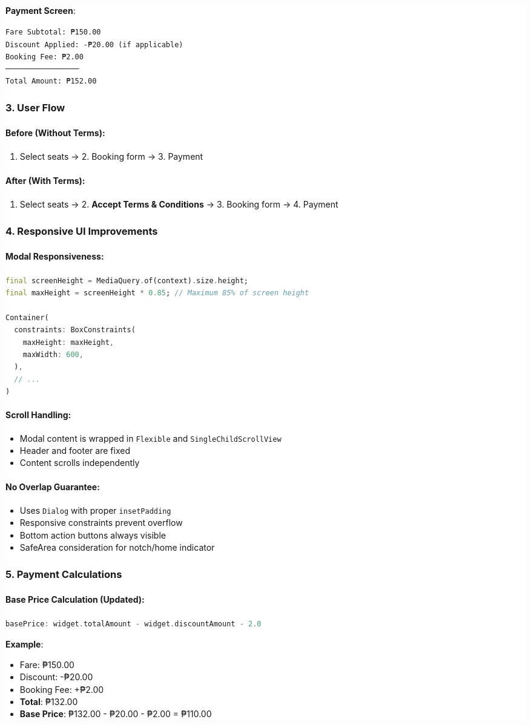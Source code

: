 **Payment Screen**:
```
Fare Subtotal: ₱150.00
Discount Applied: -₱20.00 (if applicable)
Booking Fee: ₱2.00
─────────────────
Total Amount: ₱152.00
```

### 3. User Flow

#### Before (Without Terms):
1. Select seats → 2. Booking form → 3. Payment

#### After (With Terms):
1. Select seats → 2. **Accept Terms & Conditions** → 3. Booking form → 4. Payment

### 4. Responsive UI Improvements

#### Modal Responsiveness:
```dart
final screenHeight = MediaQuery.of(context).size.height;
final maxHeight = screenHeight * 0.85; // Maximum 85% of screen height

Container(
  constraints: BoxConstraints(
    maxHeight: maxHeight,
    maxWidth: 600,
  ),
  // ...
)
```

#### Scroll Handling:
- Modal content is wrapped in `Flexible` and `SingleChildScrollView`
- Header and footer are fixed
- Content scrolls independently

#### No Overlap Guarantee:
- Uses `Dialog` with proper `insetPadding`
- Responsive constraints prevent overflow
- Bottom action buttons always visible
- SafeArea consideration for notch/home indicator

### 5. Payment Calculations

#### Base Price Calculation (Updated):
```dart
basePrice: widget.totalAmount - widget.discountAmount - 2.0
```

**Example**:
- Fare: ₱150.00
- Discount: -₱20.00
- Booking Fee: +₱2.00
- **Total**: ₱132.00
- **Base Price**: ₱132.00 - ₱20.00 - ₱2.00 = ₱110.00
